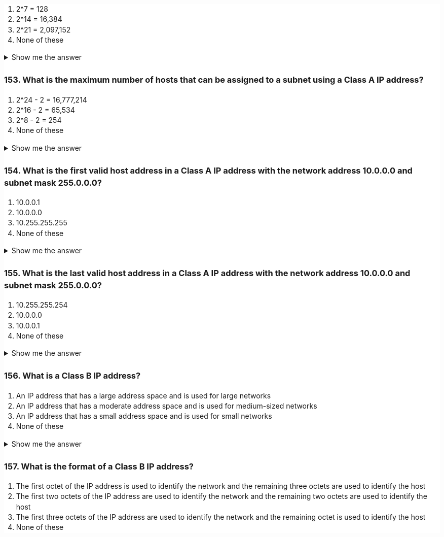 1. 2^7 = 128
2. 2^14 = 16,384
3. 2^21 = 2,097,152
4. None of these

<details><summary>Show me the answer</summary></details>

### 153. What is the maximum number of hosts that can be assigned to a subnet using a Class A IP address?

1. 2^24 - 2 = 16,777,214
2. 2^16 - 2 = 65,534
3. 2^8 - 2 = 254
4. None of these

<details><summary>Show me the answer</summary></details>

### 154. What is the first valid host address in a Class A IP address with the network address 10.0.0.0 and subnet mask 255.0.0.0?

1. 10.0.0.1
2. 10.0.0.0
3. 10.255.255.255
4. None of these

<details><summary>Show me the answer</summary></details>

### 155. What is the last valid host address in a Class A IP address with the network address 10.0.0.0 and subnet mask 255.0.0.0?

1. 10.255.255.254
2. 10.0.0.0
3. 10.0.0.1
4. None of these

<details><summary>Show me the answer</summary></details>

### 156. What is a Class B IP address?

1. An IP address that has a large address space and is used for large networks
2. An IP address that has a moderate address space and is used for medium-sized networks
3. An IP address that has a small address space and is used for small networks
4. None of these

<details><summary>Show me the answer</summary></details>

### 157. What is the format of a Class B IP address?

1. The first octet of the IP address is used to identify the network and the remaining three octets are used to identify the host
2. The first two octets of the IP address are used to identify the network and the remaining two octets are used to identify the host
3. The first three octets of the IP address are used to identify the network and the remaining octet is used to identify the host
4. None of these
